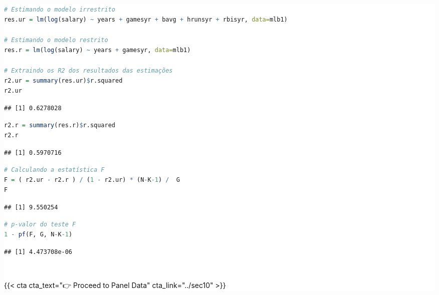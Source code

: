 ```r
# Estimando o modelo irrestrito
res.ur = lm(log(salary) ~ years + gamesyr + bavg + hrunsyr + rbisyr, data=mlb1)

# Estimando o modelo restrito
res.r = lm(log(salary) ~ years + gamesyr, data=mlb1)

# Extraindo os R2 dos resultados das estimações
r2.ur = summary(res.ur)$r.squared
r2.ur
```

```
## [1] 0.6278028
```

```r
r2.r = summary(res.r)$r.squared
r2.r
```

```
## [1] 0.5970716
```

```r
# Calculando a estatística F
F = ( r2.ur - r2.r ) / (1 - r2.ur) * (N-K-1) /  G
F
```

```
## [1] 9.550254
```

```r
# p-valor do teste F
1 - pf(F, G, N-K-1)
```

```
## [1] 4.473708e-06
```



</br>

{{< cta cta_text="👉 Proceed to Panel Data" cta_link="../sec10" >}}


